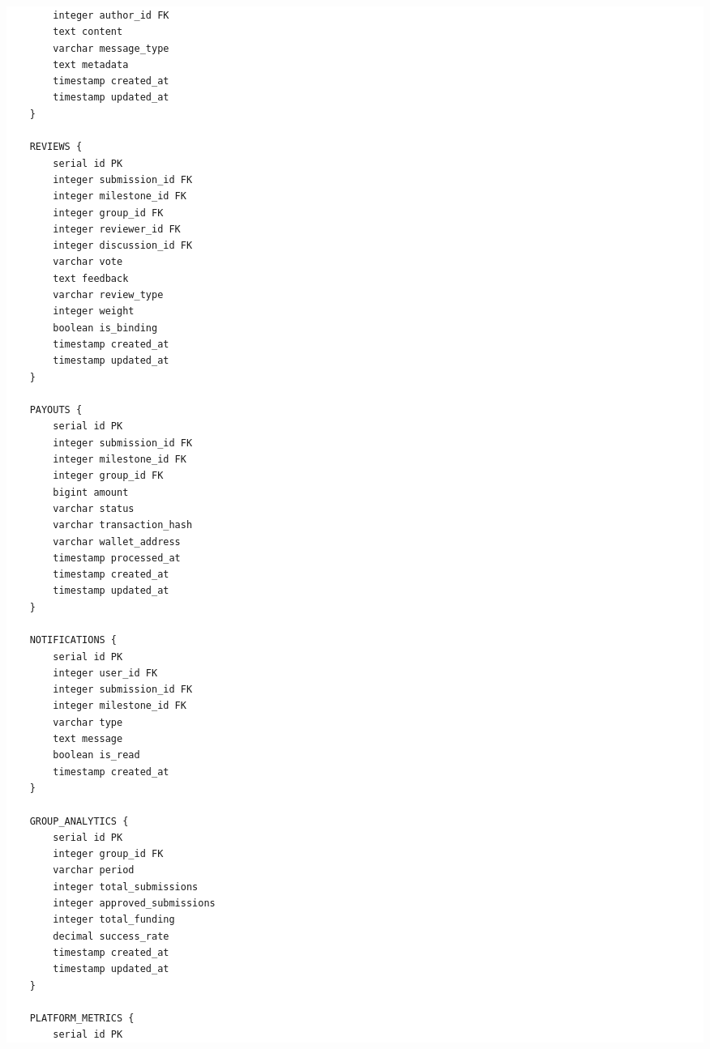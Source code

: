 ```mermaid
        integer author_id FK
        text content
        varchar message_type
        text metadata
        timestamp created_at
        timestamp updated_at
    }

    REVIEWS {
        serial id PK
        integer submission_id FK
        integer milestone_id FK
        integer group_id FK
        integer reviewer_id FK
        integer discussion_id FK
        varchar vote
        text feedback
        varchar review_type
        integer weight
        boolean is_binding
        timestamp created_at
        timestamp updated_at
    }

    PAYOUTS {
        serial id PK
        integer submission_id FK
        integer milestone_id FK
        integer group_id FK
        bigint amount
        varchar status
        varchar transaction_hash
        varchar wallet_address
        timestamp processed_at
        timestamp created_at
        timestamp updated_at
    }

    NOTIFICATIONS {
        serial id PK
        integer user_id FK
        integer submission_id FK
        integer milestone_id FK
        varchar type
        text message
        boolean is_read
        timestamp created_at
    }

    GROUP_ANALYTICS {
        serial id PK
        integer group_id FK
        varchar period
        integer total_submissions
        integer approved_submissions
        integer total_funding
        decimal success_rate
        timestamp created_at
        timestamp updated_at
    }

    PLATFORM_METRICS {
        serial id PK
```